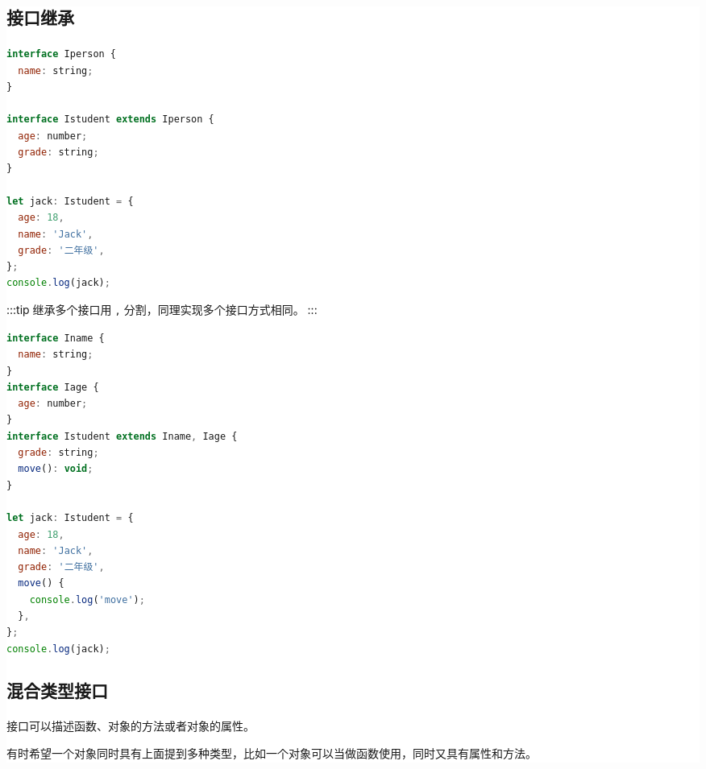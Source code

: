 ## 接口继承

```js
interface Iperson {
  name: string;
}

interface Istudent extends Iperson {
  age: number;
  grade: string;
}

let jack: Istudent = {
  age: 18,
  name: 'Jack',
  grade: '二年级',
};
console.log(jack);
```

:::tip
继承多个接口用 `,` 分割，同理实现多个接口方式相同。
:::

```js
interface Iname {
  name: string;
}
interface Iage {
  age: number;
}
interface Istudent extends Iname, Iage {
  grade: string;
  move(): void;
}

let jack: Istudent = {
  age: 18,
  name: 'Jack',
  grade: '二年级',
  move() {
    console.log('move');
  },
};
console.log(jack);
```

## 混合类型接口

接口可以描述函数、对象的方法或者对象的属性。

有时希望一个对象同时具有上面提到多种类型，比如一个对象可以当做函数使用，同时又具有属性和方法。
